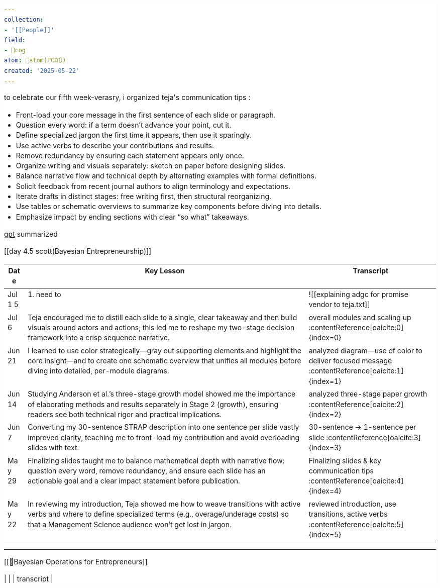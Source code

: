 ```yaml
---
collection:
- '[[People]]'
field:
- 👾cog
atom: 🧭atom(PCO🔃)
created: '2025-05-22'
---
```


to celebrate our fifth week-verasry, i organized teja's communication tips :  

- Front-load your core message in the first sentence of each slide or paragraph.
- Question every word: if a term doesn’t advance your point, cut it.
- Define specialized jargon the first time it appears, then use it sparingly.
- Use active verbs to describe your contributions and results.
- Remove redundancy by ensuring each statement appears only once.
- Organize writing and visuals separately: sketch on paper before designing slides.
- Balance narrative flow and technical depth by alternating examples with formal definitions.
- Solicit feedback from recent journal authors to align terminology and expectations.
- Iterate drafts in distinct stages: free writing first, then structural reorganizing.
- Use tables or schematic overviews to summarize key components before diving into details.
- Emphasize impact by ending sections with clear “so what” takeaways.

[gpt](https://chatgpt.com/share/686ae112-141c-8002-8624-d8fa9267a42b) summarized

[[day 4.5 scott(Bayesian Entrepreneurship)]]

| Date   | Key Lesson                                                                                                                                                                                                                   | Transcript                                                                                     |
| ------ | ---------------------------------------------------------------------------------------------------------------------------------------------------------------------------------------------------------------------------- | ---------------------------------------------------------------------------------------------- |
| Jul1 5 | 1. need to                                                                                                                                                                                                                   | ![[explaining adgc for promise vendor to teja.txt]]                                            |
| Jul 6  | Teja encouraged me to distill each slide to a single, clear takeaway and then build visuals around actors and actions; this led me to reshape my two-stage decision framework into a crisp sequence narrative.               | overall modules and scaling up :contentReference[oaicite:0]{index=0}                           |
| Jun 21 | I learned to use color strategically—gray out supporting elements and highlight the core insight—and to create one schematic overview that unifies all modules before diving into detailed, per-module diagrams.             | analyzed diagram—use of color to deliver focused message :contentReference[oaicite:1]{index=1} |
| Jun 14 | Studying Anderson et al.’s three-stage growth model showed me the importance of elaborating methods and results separately in Stage 2 (growth), ensuring readers see both technical rigor and practical implications.        | analyzed three-stage paper growth :contentReference[oaicite:2]{index=2}                        |
| Jun 7  | Converting my 30-sentence STRAP description into one sentence per slide vastly improved clarity, teaching me to front-load my contribution and avoid overloading slides with text.                                           | 30-sentence → 1-sentence per slide :contentReference[oaicite:3]{index=3}                       |
| May 29 | Finalizing slides taught me to balance mathematical depth with narrative flow: question every word, remove redundancy, and ensure each slide has an actionable goal and a clear impact statement before publication.         | Finalizing slides & key communication tips :contentReference[oaicite:4]{index=4}               |
| May 22 | In reviewing my introduction, Teja showed me how to weave transitions with active verbs and where to define specialized terms (e.g., overage/underage costs) so that a Management Science audience won’t get lost in jargon. | reviewed introduction, use transitions, active verbs :contentReference[oaicite:5]{index=5}     |


---

[[🐢Bayesian Operations for Entrepreneurs]]

|        |                                                                                                                                                                                                                                                                                                                                                                                                                                                                                                                                                                                                                                                                                                                                                                                                                                                                                                                                                                                                                                                                                                                                                                                                                                                                                                                                                                                                                                                                                                                                  | transcript                                                   |